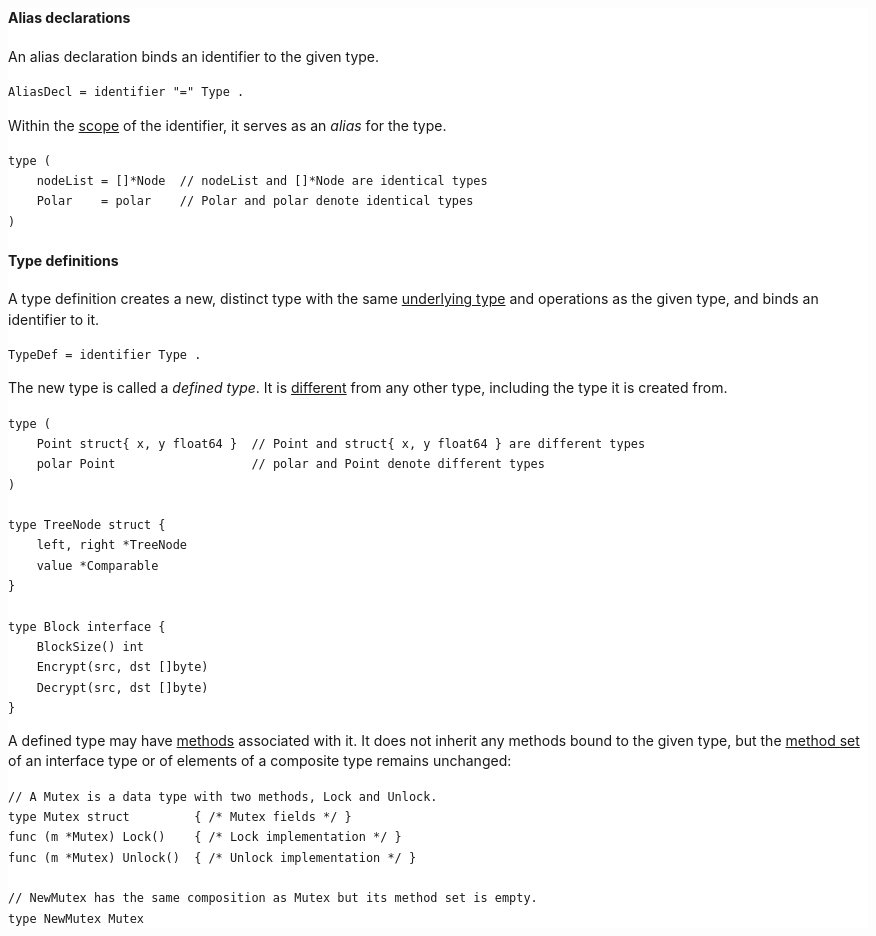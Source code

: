 #### Alias declarations

An alias declaration binds an identifier to the given type.

``` ebnf
AliasDecl = identifier "=" Type .
```

Within the [scope](#Declarations-and-scope) of the identifier, it serves
as an *alias* for the type.

    type (
        nodeList = []*Node  // nodeList and []*Node are identical types
        Polar    = polar    // Polar and polar denote identical types
    )

#### Type definitions

A type definition creates a new, distinct type with the same [underlying
type](#Types) and operations as the given type, and binds an identifier
to it.

``` ebnf
TypeDef = identifier Type .
```

The new type is called a *defined type*. It is
[different](#Type-identity) from any other type, including the type it
is created from.

    type (
        Point struct{ x, y float64 }  // Point and struct{ x, y float64 } are different types
        polar Point                   // polar and Point denote different types
    )
    
    type TreeNode struct {
        left, right *TreeNode
        value *Comparable
    }
    
    type Block interface {
        BlockSize() int
        Encrypt(src, dst []byte)
        Decrypt(src, dst []byte)
    }

A defined type may have [methods](#Method-declarations) associated with
it. It does not inherit any methods bound to the given type, but the
[method set](#Method-sets) of an interface type or of elements of a
composite type remains unchanged:

    // A Mutex is a data type with two methods, Lock and Unlock.
    type Mutex struct         { /* Mutex fields */ }
    func (m *Mutex) Lock()    { /* Lock implementation */ }
    func (m *Mutex) Unlock()  { /* Unlock implementation */ }
    
    // NewMutex has the same composition as Mutex but its method set is empty.
    type NewMutex Mutex
    